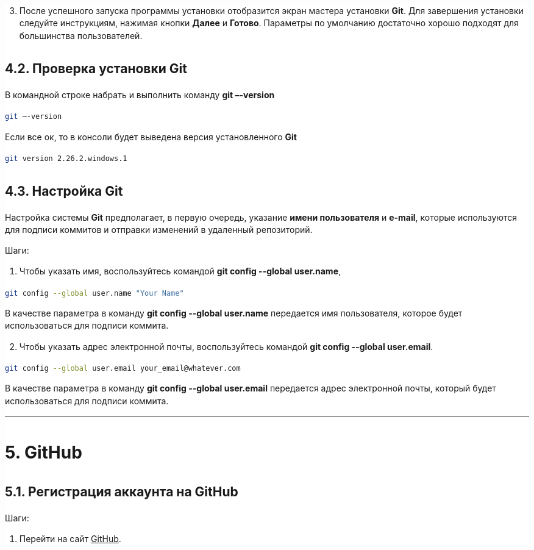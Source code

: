 3. После успешного запуска программы установки отобразится экран мастера установки **Git**. 
Для завершения установки следуйте инструкциям, нажимая кнопки **Далее** и **Готово**. 
Параметры по умолчанию достаточно хорошо подходят для большинства пользователей.

## 4.2. Проверка установки Git

В командной строке набрать и выполнить команду **git –-version**

```bash
git –-version
```

Если все ок, то в консоли будет выведена версия установленного **Git**

```bash
git version 2.26.2.windows.1
```

## 4.3. Настройка Git

Настройка системы **Git** предполагает, в первую очередь, указание **имени пользователя** и **e-mail**, 
которые используются для подписи коммитов и отправки изменений в удаленный репозиторий.

Шаги:

1. Чтобы указать имя, воспользуйтесь командой **git config --global user.name**,

```bash
git config --global user.name "Your Name"
```

В качестве параметра в команду **git config --global user.name** передается имя пользователя, 
которое будет использоваться для подписи коммита.

2. Чтобы указать адрес электронной почты, воспользуйтесь командой **git config --global user.email**.

```bash
git config --global user.email your_email@whatever.com
```

В качестве параметра в команду **git config --global user.email** передается адрес электронной почты, 
который будет использоваться для подписи коммита.

***

# 5. GitHub

## 5.1. Регистрация аккаунта на GitHub

Шаги:

1. Перейти на сайт [GitHub](https://github.com/).
